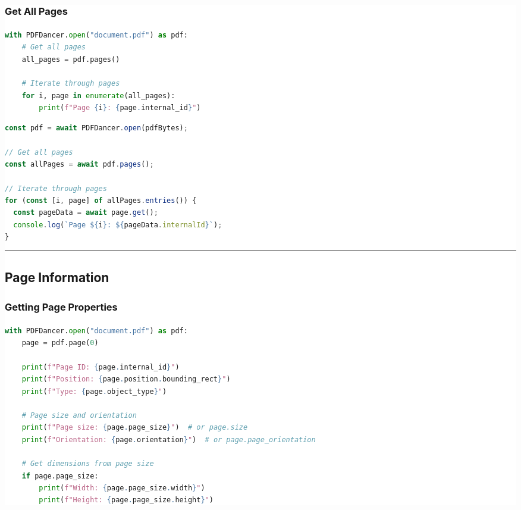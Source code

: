   </TabItem>
  <TabItem value="java" label="Java">

  </TabItem>
</Tabs>

### Get All Pages

<Tabs>
  <TabItem value="python" label="Python">

```python
with PDFDancer.open("document.pdf") as pdf:
    # Get all pages
    all_pages = pdf.pages()

    # Iterate through pages
    for i, page in enumerate(all_pages):
        print(f"Page {i}: {page.internal_id}")
```

  </TabItem>
  <TabItem value="typescript" label="TypeScript">

```typescript
const pdf = await PDFDancer.open(pdfBytes);

// Get all pages
const allPages = await pdf.pages();

// Iterate through pages
for (const [i, page] of allPages.entries()) {
  const pageData = await page.get();
  console.log(`Page ${i}: ${pageData.internalId}`);
}
```

  </TabItem>
  <TabItem value="java" label="Java">

  </TabItem>
</Tabs>

---

## Page Information

### Getting Page Properties

<Tabs>
  <TabItem value="python" label="Python">

```python
with PDFDancer.open("document.pdf") as pdf:
    page = pdf.page(0)

    print(f"Page ID: {page.internal_id}")
    print(f"Position: {page.position.bounding_rect}")
    print(f"Type: {page.object_type}")

    # Page size and orientation
    print(f"Page size: {page.page_size}")  # or page.size
    print(f"Orientation: {page.orientation}")  # or page.page_orientation

    # Get dimensions from page size
    if page.page_size:
        print(f"Width: {page.page_size.width}")
        print(f"Height: {page.page_size.height}")
```